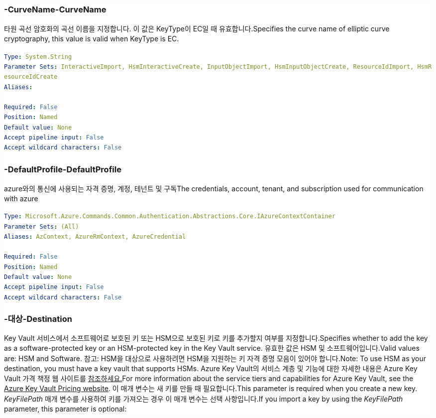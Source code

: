 ### <span data-ttu-id="3dabf-174">-CurveName</span><span class="sxs-lookup"><span data-stu-id="3dabf-174">-CurveName</span></span>
<span data-ttu-id="3dabf-175">타원 곡선 암호화의 곡선 이름을 지정합니다. 이 값은 KeyType이 EC일 때 유효합니다.</span><span class="sxs-lookup"><span data-stu-id="3dabf-175">Specifies the curve name of elliptic curve cryptography, this value is valid when KeyType is EC.</span></span>

```yaml
Type: System.String
Parameter Sets: InteractiveImport, HsmInteractiveCreate, InputObjectImport, HsmInputObjectCreate, ResourceIdImport, HsmResourceIdCreate
Aliases:

Required: False
Position: Named
Default value: None
Accept pipeline input: False
Accept wildcard characters: False
```

### <span data-ttu-id="3dabf-176">-DefaultProfile</span><span class="sxs-lookup"><span data-stu-id="3dabf-176">-DefaultProfile</span></span>
<span data-ttu-id="3dabf-177">azure와의 통신에 사용되는 자격 증명, 계정, 테넌트 및 구독</span><span class="sxs-lookup"><span data-stu-id="3dabf-177">The credentials, account, tenant, and subscription used for communication with azure</span></span>

```yaml
Type: Microsoft.Azure.Commands.Common.Authentication.Abstractions.Core.IAzureContextContainer
Parameter Sets: (All)
Aliases: AzContext, AzureRmContext, AzureCredential

Required: False
Position: Named
Default value: None
Accept pipeline input: False
Accept wildcard characters: False
```

### <span data-ttu-id="3dabf-178">-대상</span><span class="sxs-lookup"><span data-stu-id="3dabf-178">-Destination</span></span>
<span data-ttu-id="3dabf-179">Key Vault 서비스에서 소프트웨어로 보호된 키 또는 HSM으로 보호된 키로 키를 추가할지 여부를 지정합니다.</span><span class="sxs-lookup"><span data-stu-id="3dabf-179">Specifies whether to add the key as a software-protected key or an HSM-protected key in the Key Vault service.</span></span>
<span data-ttu-id="3dabf-180">유효한 값은 HSM 및 소프트웨어입니다.</span><span class="sxs-lookup"><span data-stu-id="3dabf-180">Valid values are: HSM and Software.</span></span>
<span data-ttu-id="3dabf-181">참고: HSM을 대상으로 사용하려면 HSM을 지원하는 키 자격 증명 모음이 있어야 합니다.</span><span class="sxs-lookup"><span data-stu-id="3dabf-181">Note: To use HSM as your destination, you must have a key vault that supports HSMs.</span></span> <span data-ttu-id="3dabf-182">Azure Key Vault의 서비스 계층 및 기능에 대한 자세한 내용은 Azure Key Vault 가격 책정 웹 사이트를 [참조하세요.](http://go.microsoft.com/fwlink/?linkid=512521)</span><span class="sxs-lookup"><span data-stu-id="3dabf-182">For more information about the service tiers and capabilities for Azure Key Vault, see the [Azure Key Vault Pricing website](http://go.microsoft.com/fwlink/?linkid=512521).</span></span>
<span data-ttu-id="3dabf-183">이 매개 변수는 새 키를 만들 때 필요합니다.</span><span class="sxs-lookup"><span data-stu-id="3dabf-183">This parameter is required when you create a new key.</span></span> <span data-ttu-id="3dabf-184">*KeyFilePath* 매개 변수를 사용하여 키를 가져오는 경우 이 매개 변수는 선택 사항입니다.</span><span class="sxs-lookup"><span data-stu-id="3dabf-184">If you import a key by using the *KeyFilePath* parameter, this parameter is optional:</span></span>